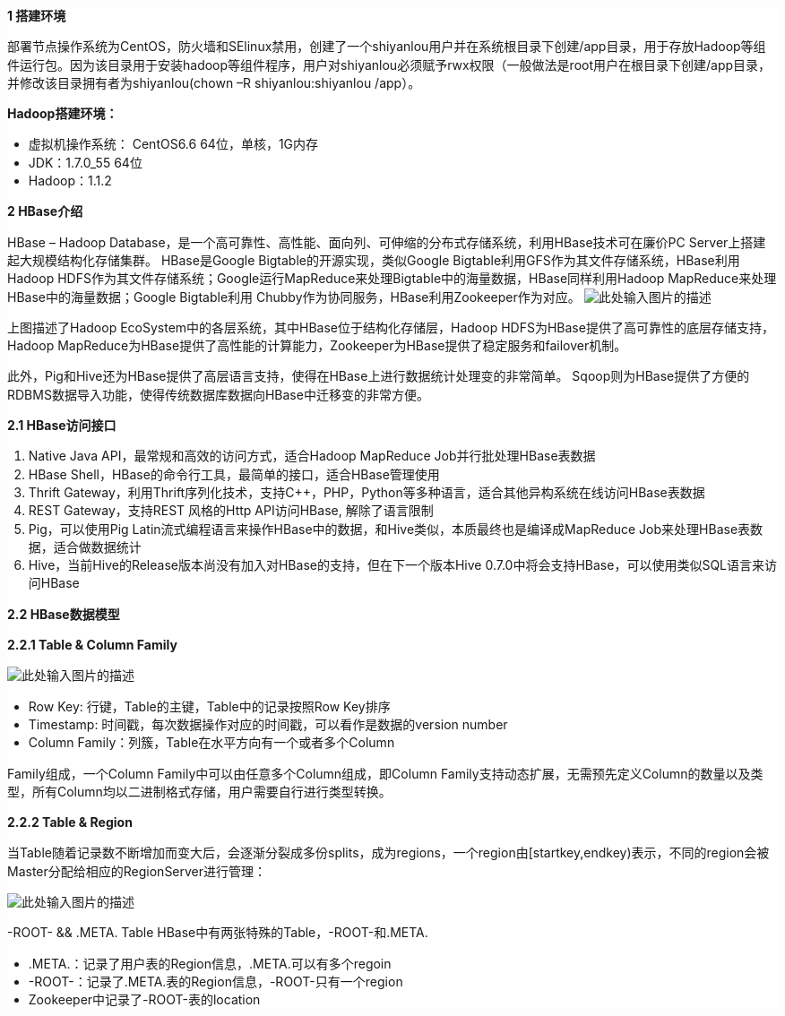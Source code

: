 
**1	搭建环境**

部署节点操作系统为CentOS，防火墙和SElinux禁用，创建了一个shiyanlou用户并在系统根目录下创建/app目录，用于存放Hadoop等组件运行包。因为该目录用于安装hadoop等组件程序，用户对shiyanlou必须赋予rwx权限（一般做法是root用户在根目录下创建/app目录，并修改该目录拥有者为shiyanlou(chown –R shiyanlou:shiyanlou /app）。

**Hadoop搭建环境：**

- 虚拟机操作系统： CentOS6.6  64位，单核，1G内存
- JDK：1.7.0_55 64位
- Hadoop：1.1.2

**2	HBase介绍**

HBase – Hadoop Database，是一个高可靠性、高性能、面向列、可伸缩的分布式存储系统，利用HBase技术可在廉价PC Server上搭建起大规模结构化存储集群。
HBase是Google Bigtable的开源实现，类似Google Bigtable利用GFS作为其文件存储系统，HBase利用Hadoop HDFS作为其文件存储系统；Google运行MapReduce来处理Bigtable中的海量数据，HBase同样利用Hadoop MapReduce来处理HBase中的海量数据；Google Bigtable利用 Chubby作为协同服务，HBase利用Zookeeper作为对应。
![此处输入图片的描述](https://dn-anything-about-doc.qbox.me/document-uid29778labid1044timestamp1433946938614.png?watermark/1/image/aHR0cDovL3N5bC1zdGF0aWMucWluaXVkbi5jb20vaW1nL3dhdGVybWFyay5wbmc=/dissolve/60/gravity/SouthEast/dx/0/dy/10) 

上图描述了Hadoop EcoSystem中的各层系统，其中HBase位于结构化存储层，Hadoop HDFS为HBase提供了高可靠性的底层存储支持，Hadoop MapReduce为HBase提供了高性能的计算能力，Zookeeper为HBase提供了稳定服务和failover机制。

此外，Pig和Hive还为HBase提供了高层语言支持，使得在HBase上进行数据统计处理变的非常简单。 Sqoop则为HBase提供了方便的RDBMS数据导入功能，使得传统数据库数据向HBase中迁移变的非常方便。

**2.1	HBase访问接口**

1. Native Java API，最常规和高效的访问方式，适合Hadoop MapReduce Job并行批处理HBase表数据
2. HBase Shell，HBase的命令行工具，最简单的接口，适合HBase管理使用
3. Thrift Gateway，利用Thrift序列化技术，支持C++，PHP，Python等多种语言，适合其他异构系统在线访问HBase表数据
4. REST Gateway，支持REST 风格的Http API访问HBase, 解除了语言限制
5. Pig，可以使用Pig Latin流式编程语言来操作HBase中的数据，和Hive类似，本质最终也是编译成MapReduce Job来处理HBase表数据，适合做数据统计
6. Hive，当前Hive的Release版本尚没有加入对HBase的支持，但在下一个版本Hive 0.7.0中将会支持HBase，可以使用类似SQL语言来访问HBase

**2.2	HBase数据模型**

**2.2.1	Table & Column Family**

![此处输入图片的描述](https://dn-anything-about-doc.qbox.me/document-uid29778labid1044timestamp1433946957917.png?watermark/1/image/aHR0cDovL3N5bC1zdGF0aWMucWluaXVkbi5jb20vaW1nL3dhdGVybWFyay5wbmc=/dissolve/60/gravity/SouthEast/dx/0/dy/10)
 
- Row Key: 行键，Table的主键，Table中的记录按照Row Key排序
- Timestamp: 时间戳，每次数据操作对应的时间戳，可以看作是数据的version number
- Column Family：列簇，Table在水平方向有一个或者多个Column 

Family组成，一个Column Family中可以由任意多个Column组成，即Column Family支持动态扩展，无需预先定义Column的数量以及类型，所有Column均以二进制格式存储，用户需要自行进行类型转换。

**2.2.2	Table & Region**

当Table随着记录数不断增加而变大后，会逐渐分裂成多份splits，成为regions，一个region由[startkey,endkey)表示，不同的region会被Master分配给相应的RegionServer进行管理：

![此处输入图片的描述](https://dn-anything-about-doc.qbox.me/document-uid29778labid1044timestamp1433946976109.png?watermark/1/image/aHR0cDovL3N5bC1zdGF0aWMucWluaXVkbi5jb20vaW1nL3dhdGVybWFyay5wbmc=/dissolve/60/gravity/SouthEast/dx/0/dy/10)
 
-ROOT- && .META. Table
HBase中有两张特殊的Table，-ROOT-和.META.
- .META.：记录了用户表的Region信息，.META.可以有多个regoin
- -ROOT-：记录了.META.表的Region信息，-ROOT-只有一个region
- Zookeeper中记录了-ROOT-表的location
